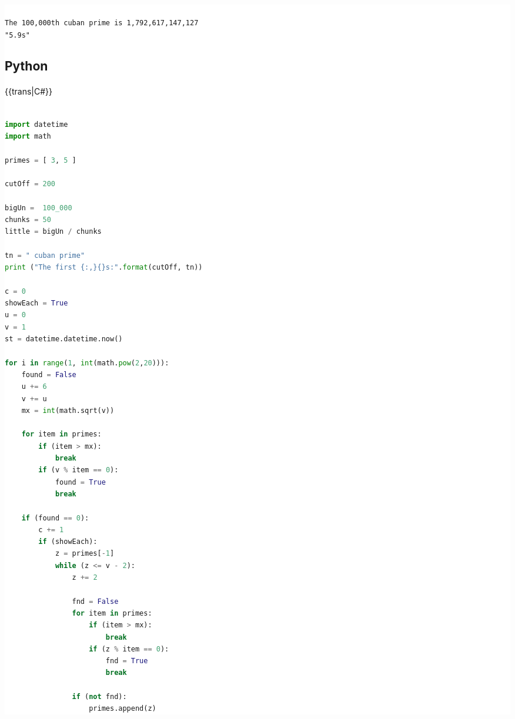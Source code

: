```txt

The 100,000th cuban prime is 1,792,617,147,127
"5.9s"

```



## Python


{{trans|C#}}

```Python

import datetime
import math

primes = [ 3, 5 ]

cutOff = 200

bigUn =  100_000
chunks = 50
little = bigUn / chunks

tn = " cuban prime"
print ("The first {:,}{}s:".format(cutOff, tn))

c = 0
showEach = True
u = 0
v = 1
st = datetime.datetime.now()

for i in range(1, int(math.pow(2,20))):
	found = False
	u += 6
	v += u
	mx = int(math.sqrt(v))
	
	for item in primes:
		if (item > mx):
			break
		if (v % item == 0):
			found = True
			break
	
	if (found == 0):
		c += 1
		if (showEach):
			z = primes[-1]
			while (z <= v - 2):
				z += 2
				
				fnd = False
				for item in primes:
					if (item > mx):
						break
					if (z % item == 0):
						fnd = True
						break
				
				if (not fnd):
					primes.append(z)
```